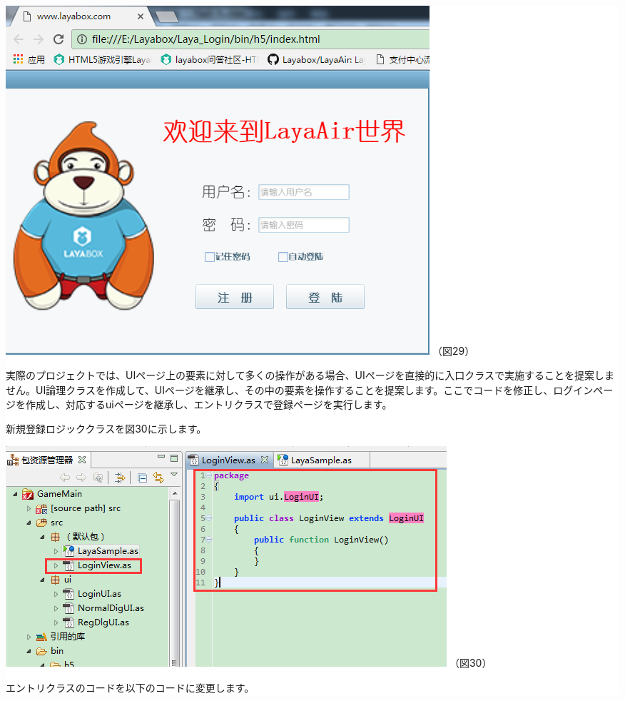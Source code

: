 ![29](29.jpg)
（図29）

実際のプロジェクトでは、UIページ上の要素に対して多くの操作がある場合、UIページを直接的に入口クラスで実施することを提案しません。UI論理クラスを作成して、UIページを継承し、その中の要素を操作することを提案します。ここでコードを修正し、ログインページを作成し、対応するuiページを継承し、エントリクラスで登録ページを実行します。

新規登録ロジッククラスを図30に示します。

![30](30.jpg)
（図30）

エントリクラスのコードを以下のコードに変更します。
